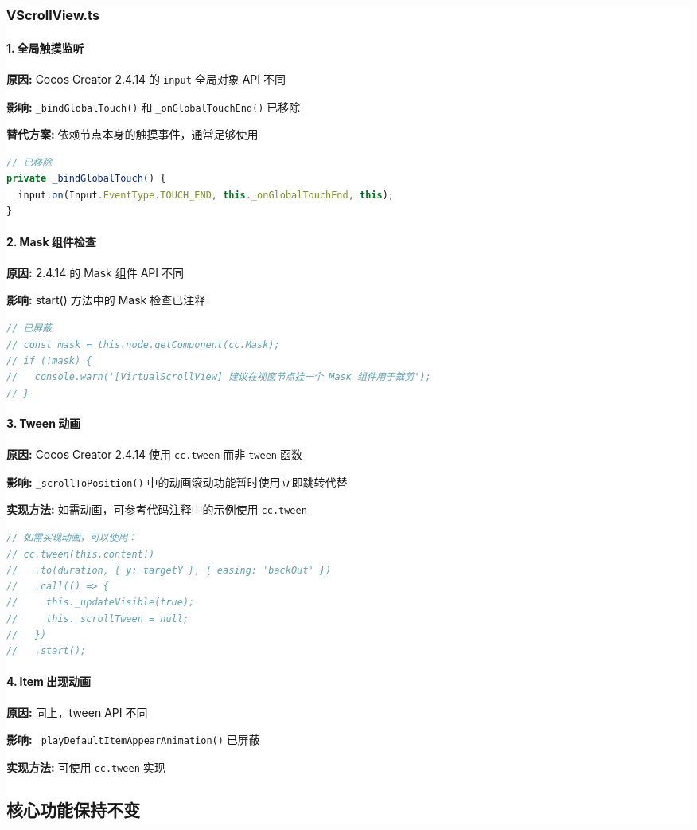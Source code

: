 ### VScrollView.ts

#### 1. 全局触摸监听

**原因:** Cocos Creator 2.4.14 的 `input` 全局对象 API 不同

**影响:** `_bindGlobalTouch()` 和 `_onGlobalTouchEnd()` 已移除

**替代方案:** 依赖节点本身的触摸事件，通常足够使用

```typescript
// 已移除
private _bindGlobalTouch() {
  input.on(Input.EventType.TOUCH_END, this._onGlobalTouchEnd, this);
}
```

#### 2. Mask 组件检查

**原因:** 2.4.14 的 Mask 组件 API 不同

**影响:** start() 方法中的 Mask 检查已注释

```typescript
// 已屏蔽
// const mask = this.node.getComponent(cc.Mask);
// if (!mask) {
//   console.warn('[VirtualScrollView] 建议在视窗节点挂一个 Mask 组件用于裁剪');
// }
```

#### 3. Tween 动画

**原因:** Cocos Creator 2.4.14 使用 `cc.tween` 而非 `tween` 函数

**影响:** `_scrollToPosition()` 中的动画滚动功能暂时使用立即跳转代替

**实现方法:** 如需动画，可参考代码注释中的示例使用 `cc.tween`

```typescript
// 如需实现动画，可以使用：
// cc.tween(this.content!)
//   .to(duration, { y: targetY }, { easing: 'backOut' })
//   .call(() => {
//     this._updateVisible(true);
//     this._scrollTween = null;
//   })
//   .start();
```

#### 4. Item 出现动画

**原因:** 同上，tween API 不同

**影响:** `_playDefaultItemAppearAnimation()` 已屏蔽

**实现方法:** 可使用 `cc.tween` 实现

## 核心功能保持不变

